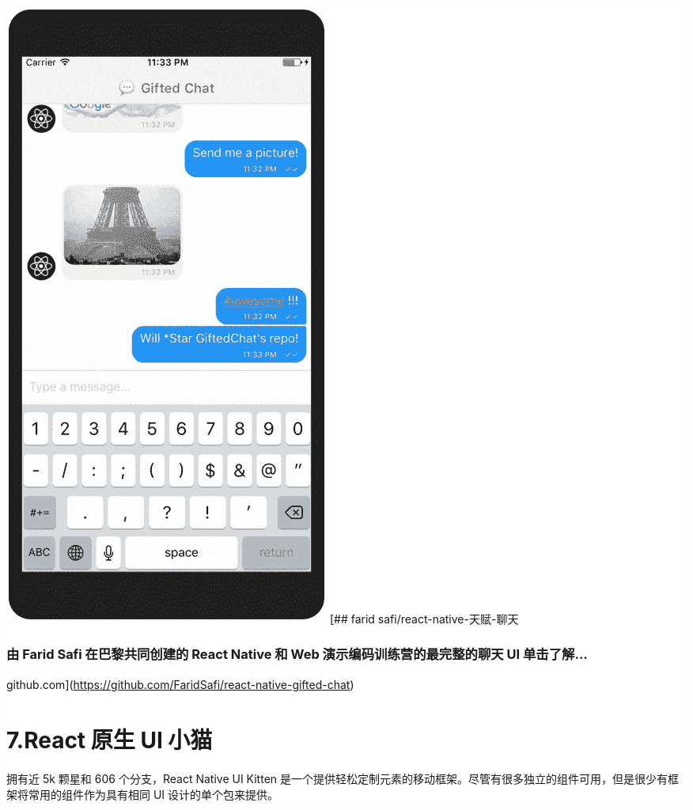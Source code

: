 ![](img/6109e09ca486457eef60b29518cf0e4b.png)[](https://github.com/FaridSafi/react-native-gifted-chat) [## farid safi/react-native-天赋-聊天

### 由 Farid Safi 在巴黎共同创建的 React Native 和 Web 演示编码训练营的最完整的聊天 UI 单击了解…

github.com](https://github.com/FaridSafi/react-native-gifted-chat) 

# 7.React 原生 UI 小猫

拥有近 5k 颗星和 606 个分支，React Native UI Kitten 是一个提供轻松定制元素的移动框架。尽管有很多独立的组件可用，但是很少有框架将常用的组件作为具有相同 UI 设计的单个包来提供。
